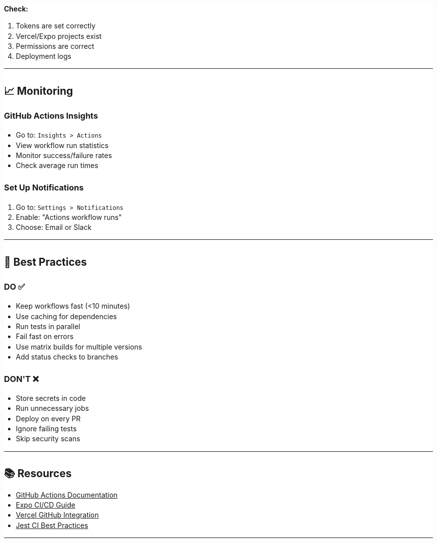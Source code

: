 **Check:**
1. Tokens are set correctly
2. Vercel/Expo projects exist
3. Permissions are correct
4. Deployment logs

---

## 📈 Monitoring

### GitHub Actions Insights
- Go to: `Insights > Actions`
- View workflow run statistics
- Monitor success/failure rates
- Check average run times

### Set Up Notifications
1. Go to: `Settings > Notifications`
2. Enable: "Actions workflow runs"
3. Choose: Email or Slack

---

## 🎯 Best Practices

### DO ✅
- Keep workflows fast (<10 minutes)
- Use caching for dependencies
- Run tests in parallel
- Fail fast on errors
- Use matrix builds for multiple versions
- Add status checks to branches

### DON'T ❌
- Store secrets in code
- Run unnecessary jobs
- Deploy on every PR
- Ignore failing tests
- Skip security scans

---

## 📚 Resources

- [GitHub Actions Documentation](https://docs.github.com/en/actions)
- [Expo CI/CD Guide](https://docs.expo.dev/build/building-on-ci/)
- [Vercel GitHub Integration](https://vercel.com/docs/git/vercel-for-github)
- [Jest CI Best Practices](https://jestjs.io/docs/cli#--ci)

---
